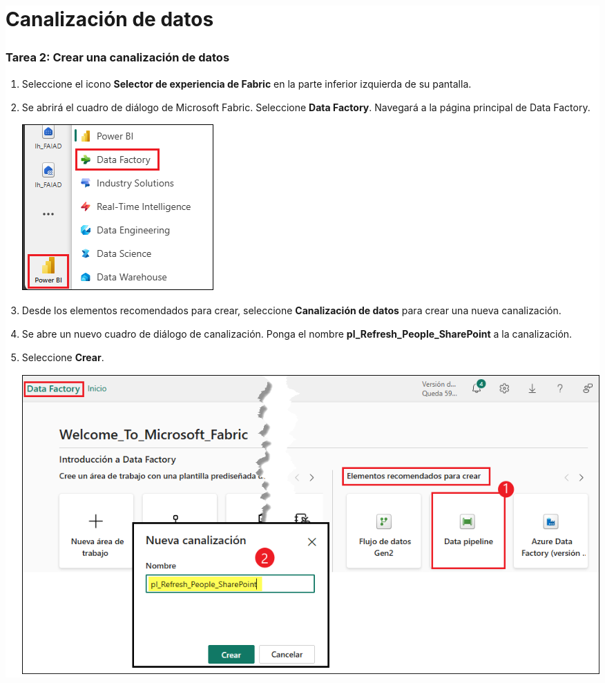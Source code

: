 # Canalización de datos

### Tarea 2: Crear una canalización de datos

1. Seleccione el icono **Selector de experiencia de Fabric** en la
    parte inferior izquierda de su pantalla.

2. Se abrirá el cuadro de diálogo de Microsoft Fabric. Seleccione
    **Data Factory**. Navegará a la página principal de Data Factory.

    ![](../media/lab-05/image14.png)

3. Desde los elementos recomendados para crear, seleccione
    **Canalización de datos** para crear una nueva canalización.

4. Se abre un nuevo cuadro de diálogo de canalización. Ponga el nombre
    **pl_Refresh_People_SharePoint** a la canalización.

5. Seleccione **Crear**.

    ![](../media/lab-05/image15.png)
